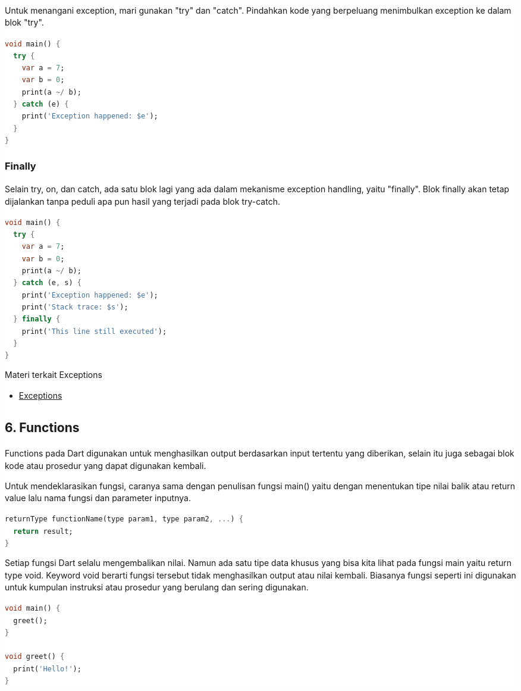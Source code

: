 Untuk menangani exception, mari gunakan "try" dan "catch". Pindahkan kode yang berpeluang menimbulkan exception ke dalam blok "try".
```dart
void main() {
  try {
    var a = 7;
    var b = 0;
    print(a ~/ b);
  } catch (e) {
    print('Exception happened: $e');
  }
}
``` 

### Finally

Selain try, on, dan catch, ada satu blok lagi yang ada dalam mekanisme exception handling, yaitu "finally". Blok finally akan tetap dijalankan tanpa peduli apa pun hasil yang terjadi pada blok try-catch.
```dart
void main() {
  try {
    var a = 7;
    var b = 0;
    print(a ~/ b);
  } catch (e, s) {
    print('Exception happened: $e');
    print('Stack trace: $s');
  } finally {
    print('This line still executed');
  }
}
``` 

Materi terkait Exceptions
* [Exceptions](https://dart.dev/language/error-handling)

## 6. Functions

Functions pada Dart digunakan untuk menghasilkan output berdasarkan input tertentu yang diberikan, selain itu juga sebagai blok kode atau prosedur yang dapat digunakan kembali.

Untuk mendeklarasikan fungsi, caranya sama dengan penulisan fungsi main() yaitu dengan menentukan tipe nilai balik atau return value lalu nama fungsi dan parameter inputnya.
```dart
returnType functionName(type param1, type param2, ...) {
  return result;
}
``` 

Setiap fungsi Dart selalu mengembalikan nilai. Namun ada satu tipe data khusus yang bisa kita lihat pada fungsi main yaitu return type void. Keyword void berarti fungsi tersebut tidak menghasilkan output atau nilai kembali. Biasanya fungsi seperti ini digunakan untuk kumpulan instruksi atau prosedur yang berulang dan sering digunakan.
```dart
void main() {
  greet();
}

void greet() {
  print('Hello!');
}
```     

